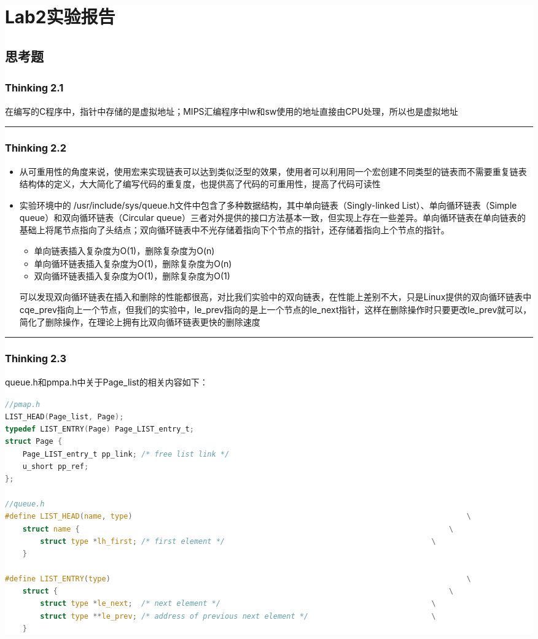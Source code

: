 # Lab2实验报告

## 思考题

### Thinking 2.1

在编写的C程序中，指针中存储的是虚拟地址；MIPS汇编程序中lw和sw使用的地址直接由CPU处理，所以也是虚拟地址



----

### Thinking 2.2

- 从可重用性的角度来说，使用宏来实现链表可以达到类似泛型的效果，使用者可以利用同一个宏创建不同类型的链表而不需要重复链表结构体的定义，大大简化了编写代码的重复度，也提供高了代码的可重用性，提高了代码可读性

- 实验环境中的 /usr/include/sys/queue.h文件中包含了多种数据结构，其中单向链表（Singly-linked List）、单向循环链表（Simple queue）和双向循环链表（Circular queue）三者对外提供的接口方法基本一致，但实现上存在一些差异。单向循环链表在单向链表的基础上将尾节点指向了头结点；双向循环链表中不光存储着指向下个节点的指针，还存储着指向上个节点的指针。

  - 单向链表插入复杂度为O(1)，删除复杂度为O(n)
  - 单向循环链表插入复杂度为O(1)，删除复杂度为O(n)
  - 双向循环链表插入复杂度为O(1)，删除复杂度为O(1)

  可以发现双向循环链表在插入和删除的性能都很高，对比我们实验中的双向链表，在性能上差别不大，只是Linux提供的双向循环链表中cqe_prev指向上一个节点，但我们的实验中，le_prev指向的是上一个节点的le_next指针，这样在删除操作时只要更改le_prev就可以，简化了删除操作，在理论上拥有比双向循环链表更快的删除速度



-----

### Thinking 2.3

queue.h和pmpa.h中关于Page_list的相关内容如下：

```C
//pmap.h
LIST_HEAD(Page_list, Page);
typedef LIST_ENTRY(Page) Page_LIST_entry_t;
struct Page {                                                          
	Page_LIST_entry_t pp_link; /* free list link */
    u_short pp_ref;
};

//queue.h
#define LIST_HEAD(name, type)                                                                            \
	struct name {                                                                                    \
		struct type *lh_first; /* first element */                                               \
	}

#define LIST_ENTRY(type)                                                                                 \
    struct {                                                                                         \
        struct type *le_next;  /* next element */                                                \
        struct type **le_prev; /* address of previous next element */                            \
	}
```
